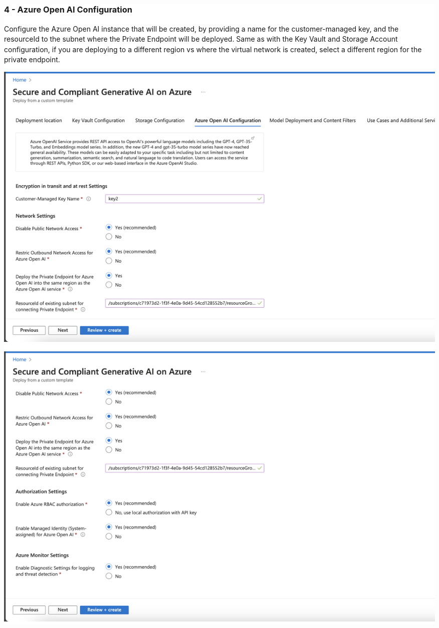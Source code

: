 ### 4 - Azure Open AI Configuration

Configure the Azure Open AI instance that will be created, by providing a name for the customer-managed key, and the resourceId to the subnet where the Private Endpoint will be deployed. Same as with the Key Vault and Storage Account configuration, if you are deploying to a different region vs where the virtual network is created, select a different region for the private endpoint.

![Azure Open AI](./ai-step5.png)

![Azure Open AI](./ai-step6.png)